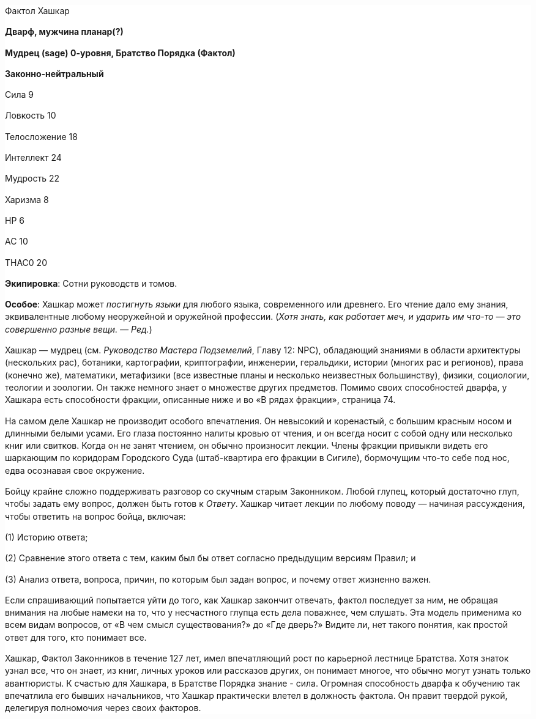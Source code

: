 Фактол Хашкар

**Дварф, мужчина планар(?)**

**Мудрец (sage) 0-уровня, Братство Порядка (Фактол)**

**Законно-нейтральный**

Сила 9

Ловкость 10

Телосложение 18

Интеллект 24

Мудрость 22

Харизма 8

HP 6

AC 10

THAC0 20

**Экипировка**: Сотни руководств и томов.

**Особое**: Хашкар может _постигнуть языки_ для любого языка, современного или древнего. Его чтение дало ему знания, эквивалентные любому неоружейной и оружейной профессии. (_Хотя знать, как работает меч, и ударить им что-то — это совершенно разные вещи. — Ред._)

Хашкар — мудрец (см. _Руководство Мастера Подземелий_, Главу 12: NPC), обладающий знаниями в области архитектуры (нескольких рас), ботаники, картографии, криптографии, инженерии, геральдики, истории (многих рас и регионов), права (конечно же), математики, метафизики (все известные планы и несколько неизвестных большинству), физики, социологии, теологии и зоологии. Он также немного знает о множестве других предметов. Помимо своих способностей дварфа, у Хашкара есть способности фракции, описанные ниже и во «В рядах фракции», страница 74.

На самом деле Хашкар не производит особого впечатления. Он невысокий и коренастый, с большим красным носом и длинными белыми усами. Его глаза постоянно налиты кровью от чтения, и он всегда носит с собой одну или несколько книг или свитков. Когда он не занят чтением, он обычно произносит лекции. Члены фракции привыкли видеть его шаркающим по коридорам Городского Суда (штаб-квартира его фракции в Сигиле), бормочущим что-то себе под нос, едва осознавая свое окружение.

Бойцу крайне сложно поддерживать разговор со скучным старым Законником. Любой глупец, который достаточно глуп, чтобы задать ему вопрос, должен быть готов к _Ответу_. Хашкар читает лекции по любому поводу — начиная рассуждения, чтобы ответить на вопрос бойца, включая:

(1) Историю ответа;

(2) Сравнение этого ответа с тем, каким был бы ответ согласно предыдущим версиям Правил; и

(3) Анализ ответа, вопроса, причин, по которым был задан вопрос, и почему ответ жизненно важен.

Если спрашивающий попытается уйти до того, как Хашкар закончит отвечать, фактол последует за ним, не обращая внимания на любые намеки на то, что у несчастного глупца есть дела поважнее, чем слушать. Эта модель применима ко всем видам вопросов, от «В чем смысл существования?» до «Где дверь?» Видите ли, нет такого понятия, как простой ответ для того, кто понимает все.

Хашкар, Фактол Законников в течение 127 лет, имел впечатляющий рост по карьерной лестнице Братства. Хотя знаток узнал все, что он знает, из книг, личных уроков или рассказов других, он понимает многое, что обычно могут узнать только авантюристы. К счастью для Хашкара, в Братстве Порядка знание - сила. Огромная способность дварфа к обучению так впечатлила его бывших начальников, что Хашкар практически влетел в должность фактола. Он правит твердой рукой, делегируя полномочия через своих факторов.
